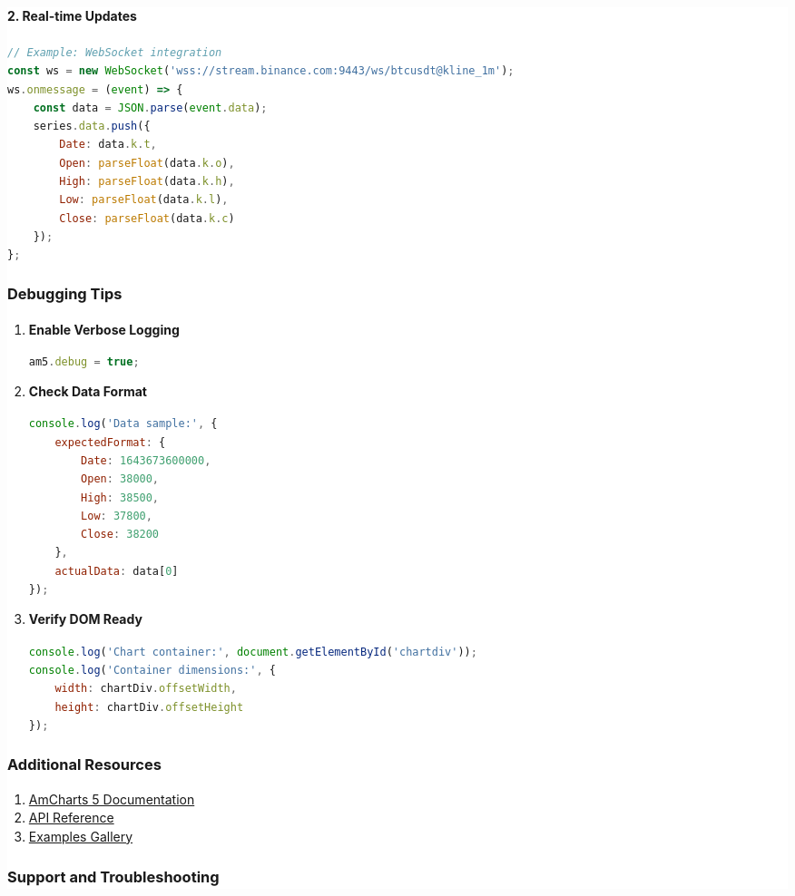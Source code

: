 #### 2. Real-time Updates
```javascript
// Example: WebSocket integration
const ws = new WebSocket('wss://stream.binance.com:9443/ws/btcusdt@kline_1m');
ws.onmessage = (event) => {
    const data = JSON.parse(event.data);
    series.data.push({
        Date: data.k.t,
        Open: parseFloat(data.k.o),
        High: parseFloat(data.k.h),
        Low: parseFloat(data.k.l),
        Close: parseFloat(data.k.c)
    });
};
```

### Debugging Tips

1. **Enable Verbose Logging**
   ```javascript
   am5.debug = true;
   ```

2. **Check Data Format**
   ```javascript
   console.log('Data sample:', {
       expectedFormat: {
           Date: 1643673600000,
           Open: 38000,
           High: 38500,
           Low: 37800,
           Close: 38200
       },
       actualData: data[0]
   });
   ```

3. **Verify DOM Ready**
   ```javascript
   console.log('Chart container:', document.getElementById('chartdiv'));
   console.log('Container dimensions:', {
       width: chartDiv.offsetWidth,
       height: chartDiv.offsetHeight
   });
   ```

### Additional Resources

1. [AmCharts 5 Documentation](https://www.amcharts.com/docs/v5/)
2. [API Reference](https://www.amcharts.com/docs/v5/reference/)
3. [Examples Gallery](https://www.amcharts.com/demos/)

### Support and Troubleshooting
